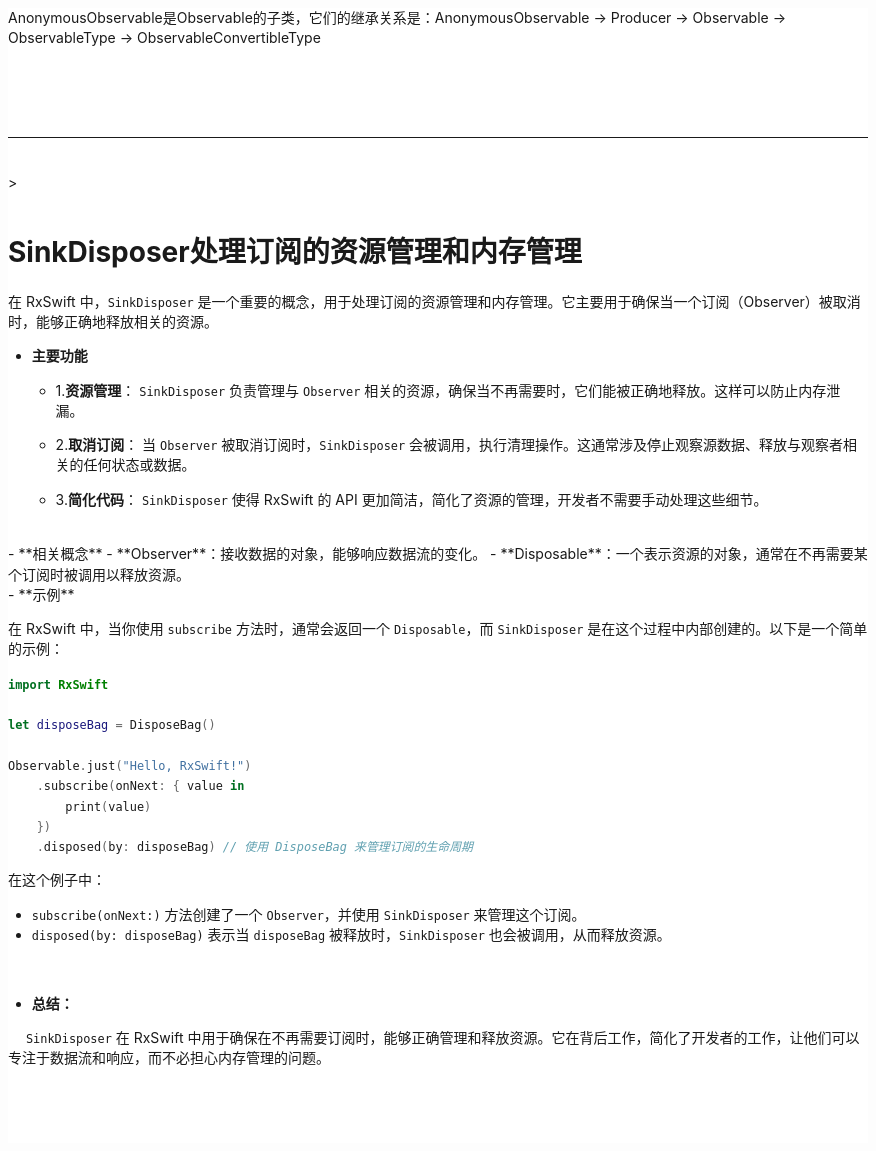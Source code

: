 
AnonymousObservable是Observable的子类，它们的继承关系是：AnonymousObservable -> Producer -> Observable -> ObservableType -> ObservableConvertibleType


<br/><br/><br/>

***
<br/>
> <h1 id="SinkDisposer处理订阅的资源管理和内存管理">SinkDisposer处理订阅的资源管理和内存管理</h1>

在 RxSwift 中，`SinkDisposer` 是一个重要的概念，用于处理订阅的资源管理和内存管理。它主要用于确保当一个订阅（Observer）被取消时，能够正确地释放相关的资源。

- **主要功能**

	- 1.**资源管理**：
	   `SinkDisposer` 负责管理与 `Observer` 相关的资源，确保当不再需要时，它们能被正确地释放。这样可以防止内存泄漏。

	- 2.**取消订阅**：
	   当 `Observer` 被取消订阅时，`SinkDisposer` 会被调用，执行清理操作。这通常涉及停止观察源数据、释放与观察者相关的任何状态或数据。

	- 3.**简化代码**：
	   `SinkDisposer` 使得 RxSwift 的 API 更加简洁，简化了资源的管理，开发者不需要手动处理这些细节。

<br/>
- **相关概念**
	- **Observer**：接收数据的对象，能够响应数据流的变化。
	- **Disposable**：一个表示资源的对象，通常在不再需要某个订阅时被调用以释放资源。

<br/>
- **示例**

在 RxSwift 中，当你使用 `subscribe` 方法时，通常会返回一个 `Disposable`，而 `SinkDisposer` 是在这个过程中内部创建的。以下是一个简单的示例：

```swift
import RxSwift

let disposeBag = DisposeBag()

Observable.just("Hello, RxSwift!")
    .subscribe(onNext: { value in
        print(value)
    })
    .disposed(by: disposeBag) // 使用 DisposeBag 来管理订阅的生命周期
```

在这个例子中：

- `subscribe(onNext:)` 方法创建了一个 `Observer`，并使用 `SinkDisposer` 来管理这个订阅。
- `disposed(by: disposeBag)` 表示当 `disposeBag` 被释放时，`SinkDisposer` 也会被调用，从而释放资源。

<br/>

- **总结：**

&emsp; `SinkDisposer` 在 RxSwift 中用于确保在不再需要订阅时，能够正确管理和释放资源。它在背后工作，简化了开发者的工作，让他们可以专注于数据流和响应，而不必担心内存管理的问题。


<br/><br/><br/>
